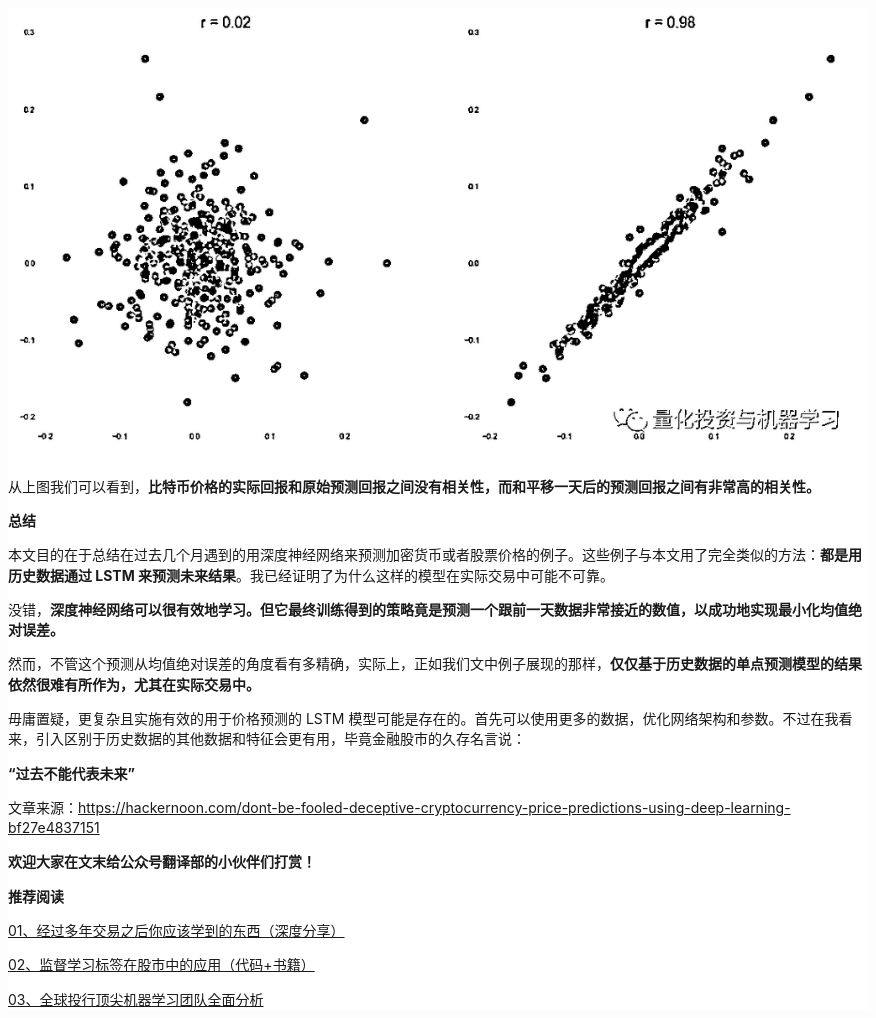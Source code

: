 ![](img/ed15e097573b1f643b13c675f55b473f.png)

从上图我们可以看到，**比特币价格的实际回报和原始预测回报之间没有相关性，而和平移一天后的预测回报之间有非常高的相关性。**

**总结**

本文目的在于总结在过去几个月遇到的用深度神经网络来预测加密货币或者股票价格的例子。这些例子与本文用了完全类似的方法：**都是用历史数据通过 LSTM 来预测未来结果**。我已经证明了为什么这样的模型在实际交易中可能不可靠。 

没错，**深度神经网络可以很有效地学习。但它最终训练得到的策略竟是预测一个跟前一天数据非常接近的数值，以成功地实现最小化均值绝对误差。**

然而，不管这个预测从均值绝对误差的角度看有多精确，实际上，正如我们文中例子展现的那样，**仅仅基于历史数据的单点预测模型的结果依然很难有所作为，尤其在实际交易中。**

毋庸置疑，更复杂且实施有效的用于价格预测的 LSTM 模型可能是存在的。首先可以使用更多的数据，优化网络架构和参数。不过在我看来，引入区别于历史数据的其他数据和特征会更有用，毕竟金融股市的久存名言说：

**“过去不能代表未来”**

文章来源：https://hackernoon.com/dont-be-fooled-deceptive-cryptocurrency-price-predictions-using-deep-learning-bf27e4837151

**欢迎大家在文末给公众号翻译部的小伙伴们打赏！**

**推荐阅读**

[01、经过多年交易之后你应该学到的东西（深度分享）](https://mp.weixin.qq.com/s?__biz=MzAxNTc0Mjg0Mg==&mid=2653289074&idx=1&sn=e859d363eef9249236244466a1af41b6&chksm=802e3867b759b1717f77e07a51ee5671e8115130c66562577280ba1243cba08218add04f1f00&token=449379994&lang=zh_CN&scene=21#wechat_redirect)

[02、监督学习标签在股市中的应用（代码+书籍）](https://mp.weixin.qq.com/s?__biz=MzAxNTc0Mjg0Mg==&mid=2653289050&idx=1&sn=60043a5c95b877dd329a5fd150ddacc4&chksm=802e384fb759b1598e500087374772059aa21b31ae104b3dca04331cf4b63a233c5e04c1945a&token=449379994&lang=zh_CN&scene=21#wechat_redirect)

[03、全球投行顶尖机器学习团队全面分析](https://mp.weixin.qq.com/s?__biz=MzAxNTc0Mjg0Mg==&mid=2653289018&idx=1&sn=8c411f676c2c0d92b0dd218f041bee4b&chksm=802e382fb759b139ffebf633ac14cdd0f21938e4613fe632d5d9231dab3d2aca95a11628378a&token=449379994&lang=zh_CN&scene=21#wechat_redirect)
